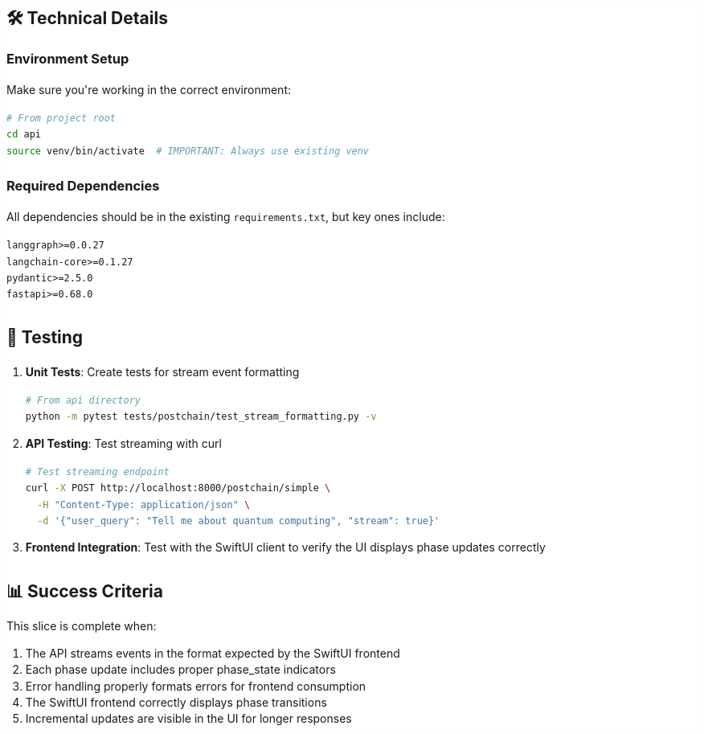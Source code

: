   ```python
  ```

## 🛠️ Technical Details

### Environment Setup

Make sure you're working in the correct environment:

```bash
# From project root
cd api
source venv/bin/activate  # IMPORTANT: Always use existing venv
```

### Required Dependencies

All dependencies should be in the existing `requirements.txt`, but key ones include:

```
langgraph>=0.0.27
langchain-core>=0.1.27
pydantic>=2.5.0
fastapi>=0.68.0
```

## 🔄 Testing

1. **Unit Tests**: Create tests for stream event formatting

   ```bash
   # From api directory
   python -m pytest tests/postchain/test_stream_formatting.py -v
   ```

2. **API Testing**: Test streaming with curl

   ```bash
   # Test streaming endpoint
   curl -X POST http://localhost:8000/postchain/simple \
     -H "Content-Type: application/json" \
     -d '{"user_query": "Tell me about quantum computing", "stream": true}'
   ```

3. **Frontend Integration**: Test with the SwiftUI client to verify the UI displays phase updates correctly

## 📊 Success Criteria

This slice is complete when:

1. The API streams events in the format expected by the SwiftUI frontend
2. Each phase update includes proper phase_state indicators
3. Error handling properly formats errors for frontend consumption
4. The SwiftUI frontend correctly displays phase transitions
5. Incremental updates are visible in the UI for longer responses
